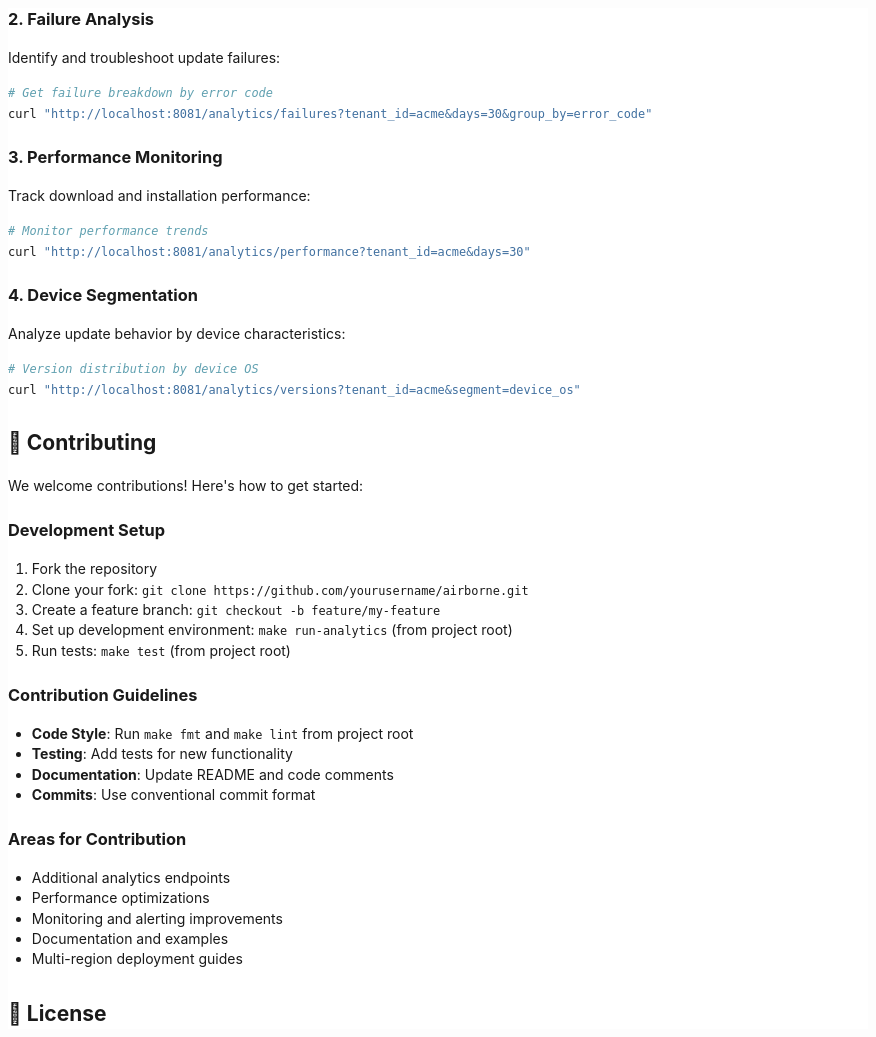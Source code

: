 ### 2. Failure Analysis

Identify and troubleshoot update failures:

```bash
# Get failure breakdown by error code
curl "http://localhost:8081/analytics/failures?tenant_id=acme&days=30&group_by=error_code"
```

### 3. Performance Monitoring

Track download and installation performance:

```bash
# Monitor performance trends
curl "http://localhost:8081/analytics/performance?tenant_id=acme&days=30"
```

### 4. Device Segmentation

Analyze update behavior by device characteristics:

```bash
# Version distribution by device OS
curl "http://localhost:8081/analytics/versions?tenant_id=acme&segment=device_os"
```

## 🤝 Contributing

We welcome contributions! Here's how to get started:

### Development Setup

1. Fork the repository
2. Clone your fork: `git clone https://github.com/yourusername/airborne.git`
3. Create a feature branch: `git checkout -b feature/my-feature`
4. Set up development environment: `make run-analytics` (from project root)
5. Run tests: `make test` (from project root)

### Contribution Guidelines

- **Code Style**: Run `make fmt` and `make lint` from project root
- **Testing**: Add tests for new functionality
- **Documentation**: Update README and code comments
- **Commits**: Use conventional commit format

### Areas for Contribution

- Additional analytics endpoints
- Performance optimizations
- Monitoring and alerting improvements
- Documentation and examples
- Multi-region deployment guides

## 📜 License
